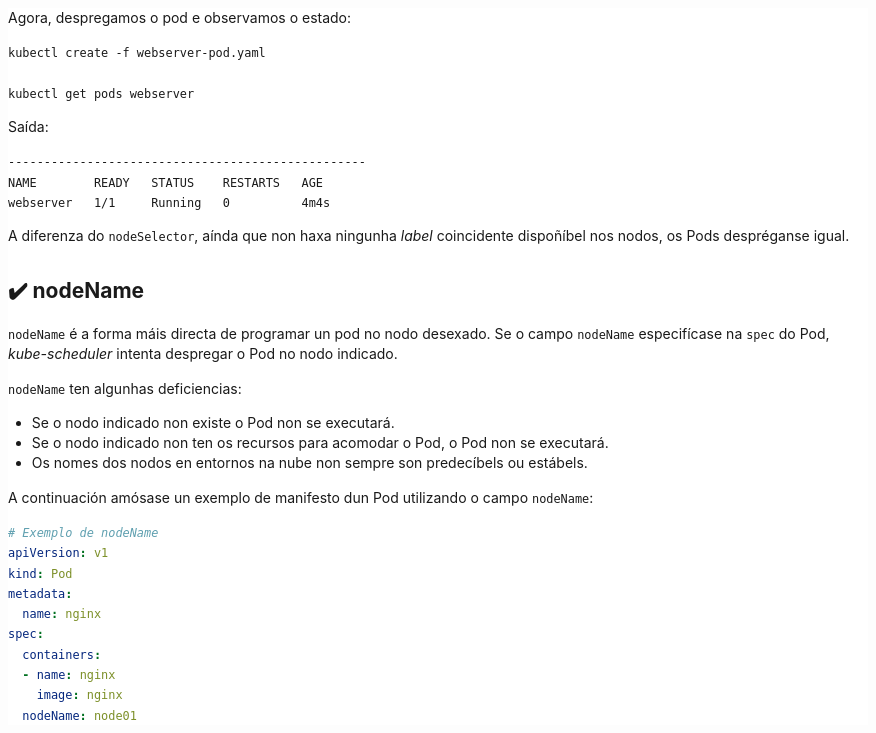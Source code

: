 Agora, despregamos o pod e observamos o estado:

```shell
kubectl create -f webserver-pod.yaml

kubectl get pods webserver
```

Saída:

```shell
--------------------------------------------------
NAME        READY   STATUS    RESTARTS   AGE
webserver   1/1     Running   0          4m4s
```

A diferenza do `nodeSelector`, aínda que non haxa ningunha *label* coincidente dispoñíbel nos nodos, os Pods despréganse igual. 

## ✔️ nodeName

`nodeName` é a forma máis directa de programar un pod no nodo desexado. Se o campo `nodeName` especifícase na `spec` do Pod, *kube-scheduler* intenta despregar o Pod no nodo indicado.

`nodeName` ten algunhas deficiencias:

- Se o nodo indicado non existe o Pod non se executará.
- Se o nodo indicado non ten os recursos para acomodar o Pod, o Pod non se executará.
- Os nomes dos nodos en entornos na nube non sempre son predecíbels ou estábels.

A continuación amósase un exemplo de manifesto dun Pod utilizando o campo `nodeName`:

```yaml
# Exemplo de nodeName
apiVersion: v1
kind: Pod
metadata:
  name: nginx
spec:
  containers:
  - name: nginx
    image: nginx
  nodeName: node01
```







